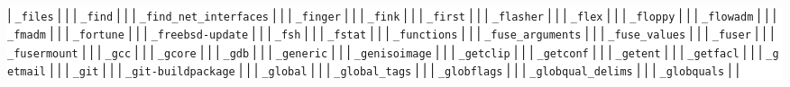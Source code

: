 | `_files`                     |     |
| `_find`                      |     |
| `_find_net_interfaces`       |     |
| `_finger`                    |     |
| `_fink`                      |     |
| `_first`                     |     |
| `_flasher`                   |     |
| `_flex`                      |     |
| `_floppy`                    |     |
| `_flowadm`                   |     |
| `_fmadm`                     |     |
| `_fortune`                   |     |
| `_freebsd-update`            |     |
| `_fsh`                       |     |
| `_fstat`                     |     |
| `_functions`                 |     |
| `_fuse_arguments`            |     |
| `_fuse_values`               |     |
| `_fuser`                     |     |
| `_fusermount`                |     |
| `_gcc`                       |     |
| `_gcore`                     |     |
| `_gdb`                       |     |
| `_generic`                   |     |
| `_genisoimage`               |     |
| `_getclip`                   |     |
| `_getconf`                   |     |
| `_getent`                    |     |
| `_getfacl`                   |     |
| `_getmail`                   |     |
| `_git`                       |     |
| `_git-buildpackage`          |     |
| `_global`                    |     |
| `_global_tags`               |     |
| `_globflags`                 |     |
| `_globqual_delims`           |     |
| `_globquals`                 |     |